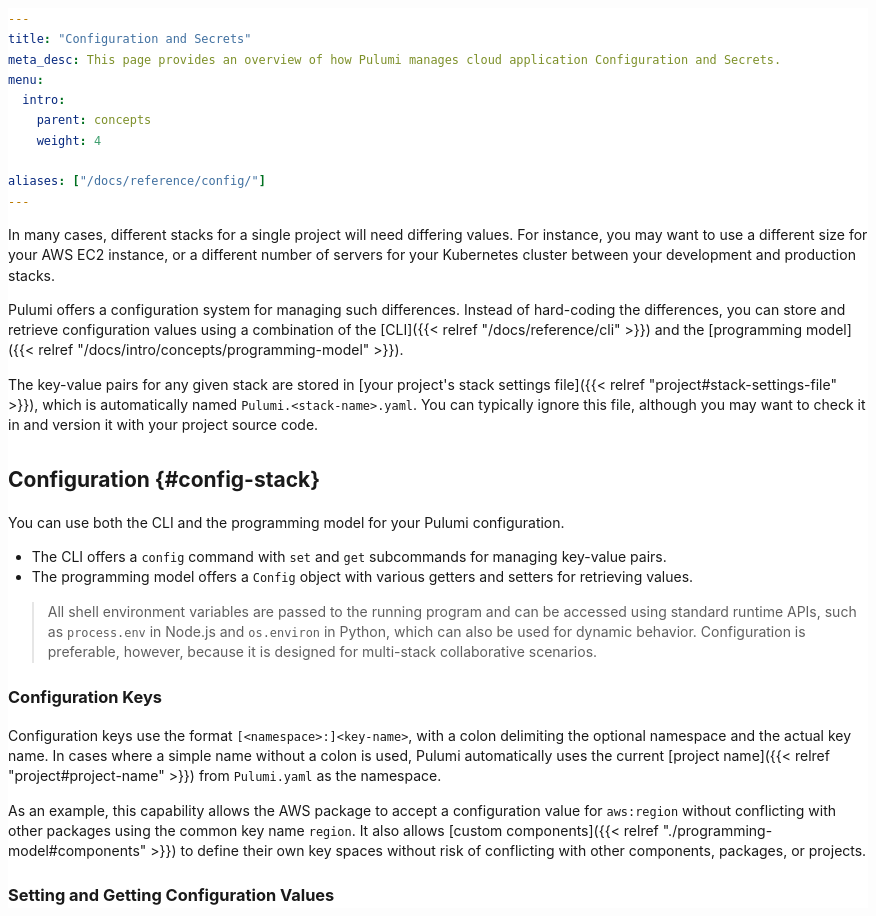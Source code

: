 ```yaml
---
title: "Configuration and Secrets"
meta_desc: This page provides an overview of how Pulumi manages cloud application Configuration and Secrets.
menu:
  intro:
    parent: concepts
    weight: 4

aliases: ["/docs/reference/config/"]
---
```


In many cases, different stacks for a single project will need differing values. For instance, you may want to use a different size for your AWS EC2 instance, or a different number of servers for your Kubernetes cluster between your development and production stacks.

Pulumi offers a configuration system for managing such differences. Instead of hard-coding the differences, you can store and retrieve configuration values using a combination of the [CLI]({{< relref "/docs/reference/cli" >}}) and the [programming model]({{< relref "/docs/intro/concepts/programming-model" >}}).

The key-value pairs for any given stack are stored in [your project's stack settings file]({{< relref "project#stack-settings-file" >}}), which is automatically named `Pulumi.<stack-name>.yaml`. You can typically ignore this file, although you may want to check it in and version it with your project source code.

## Configuration {#config-stack}

You can use both the CLI and the programming model for your Pulumi configuration.

* The CLI offers a `config` command with `set` and `get` subcommands for managing key-value pairs.
* The programming model offers a `Config` object with various getters and setters for retrieving values.

> All shell environment variables are passed to the running program and can be accessed using standard runtime APIs, such as `process.env` in Node.js and `os.environ` in Python, which can also be used for dynamic behavior. Configuration is preferable, however, because it is designed for multi-stack collaborative scenarios.

### Configuration Keys

Configuration keys use the format `[<namespace>:]<key-name>`, with a colon delimiting the optional namespace and the actual key name. In cases where a simple name without a colon is used, Pulumi automatically uses the current [project name]({{< relref "project#project-name" >}}) from `Pulumi.yaml` as the namespace.

As an example, this capability allows the AWS package to accept a configuration value for `aws:region` without conflicting with other packages using the common key name `region`. It also allows [custom components]({{< relref "./programming-model#components" >}}) to define their own key spaces without risk of conflicting with other components, packages, or projects.

### Setting and Getting Configuration Values
